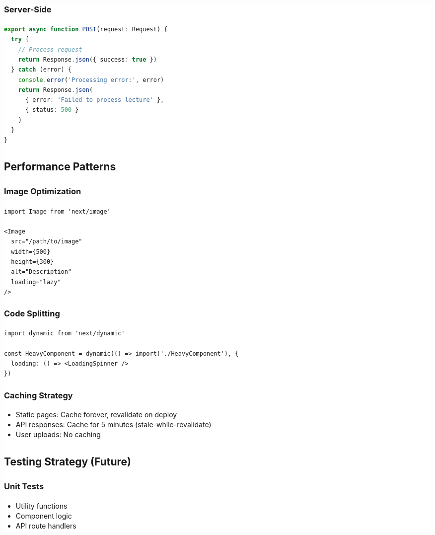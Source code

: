 ### Server-Side
```ts
export async function POST(request: Request) {
  try {
    // Process request
    return Response.json({ success: true })
  } catch (error) {
    console.error('Processing error:', error)
    return Response.json(
      { error: 'Failed to process lecture' },
      { status: 500 }
    )
  }
}
```

## Performance Patterns

### Image Optimization
```tsx
import Image from 'next/image'

<Image
  src="/path/to/image"
  width={500}
  height={300}
  alt="Description"
  loading="lazy"
/>
```

### Code Splitting
```tsx
import dynamic from 'next/dynamic'

const HeavyComponent = dynamic(() => import('./HeavyComponent'), {
  loading: () => <LoadingSpinner />
})
```

### Caching Strategy
- Static pages: Cache forever, revalidate on deploy
- API responses: Cache for 5 minutes (stale-while-revalidate)
- User uploads: No caching

## Testing Strategy (Future)

### Unit Tests
- Utility functions
- Component logic
- API route handlers
